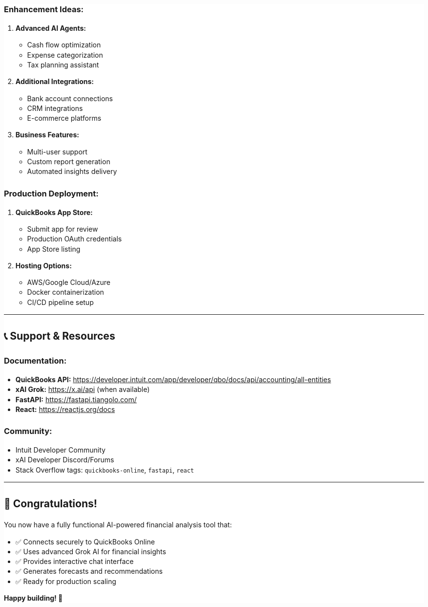 ### **Enhancement Ideas:**
1. **Advanced AI Agents:**
   - Cash flow optimization
   - Expense categorization
   - Tax planning assistant

2. **Additional Integrations:**
   - Bank account connections
   - CRM integrations
   - E-commerce platforms

3. **Business Features:**
   - Multi-user support
   - Custom report generation
   - Automated insights delivery

### **Production Deployment:**
1. **QuickBooks App Store:**
   - Submit app for review
   - Production OAuth credentials
   - App Store listing

2. **Hosting Options:**
   - AWS/Google Cloud/Azure
   - Docker containerization
   - CI/CD pipeline setup

---

## 📞 **Support & Resources**

### **Documentation:**
- **QuickBooks API:** https://developer.intuit.com/app/developer/qbo/docs/api/accounting/all-entities
- **xAI Grok:** https://x.ai/api (when available)
- **FastAPI:** https://fastapi.tiangolo.com/
- **React:** https://reactjs.org/docs

### **Community:**
- Intuit Developer Community
- xAI Developer Discord/Forums
- Stack Overflow tags: `quickbooks-online`, `fastapi`, `react`

---

## 🎉 **Congratulations!**

You now have a fully functional AI-powered financial analysis tool that:
- ✅ Connects securely to QuickBooks Online
- ✅ Uses advanced Grok AI for financial insights
- ✅ Provides interactive chat interface
- ✅ Generates forecasts and recommendations
- ✅ Ready for production scaling

**Happy building! 🚀**